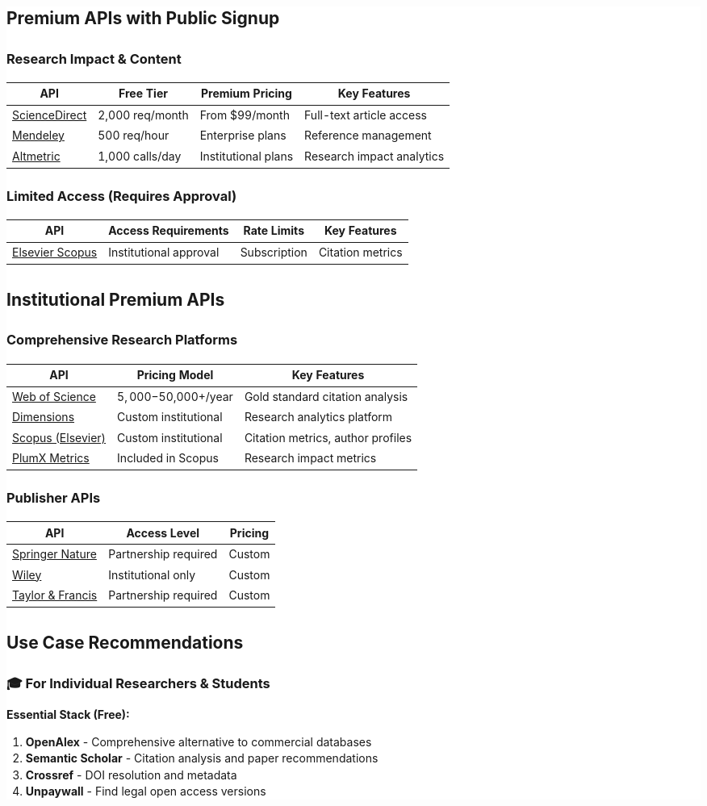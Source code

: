 ## Premium APIs with Public Signup

### Research Impact & Content

| API | Free Tier | Premium Pricing | Key Features |
|-----|-----------|----------------|--------------|
| [ScienceDirect](sciencedirect.md) | 2,000 req/month | From $99/month | Full-text article access |
| [Mendeley](mendeley.md) | 500 req/hour | Enterprise plans | Reference management |
| [Altmetric](altmetric.md) | 1,000 calls/day | Institutional plans | Research impact analytics |

### Limited Access (Requires Approval)

| API | Access Requirements | Rate Limits | Key Features |
|-----|-------------------|-------------|--------------|
| [Elsevier Scopus](scopus.md) | Institutional approval | Subscription | Citation metrics |

## Institutional Premium APIs

### Comprehensive Research Platforms

| API | Pricing Model | Key Features |
|-----|---------------|--------------|
| [Web of Science](web-of-science.md) | $5,000-$50,000+/year | Gold standard citation analysis |
| [Dimensions](dimensions.md) | Custom institutional | Research analytics platform |
| [Scopus (Elsevier)](scopus.md) | Custom institutional | Citation metrics, author profiles |
| [PlumX Metrics](plumx.md) | Included in Scopus | Research impact metrics |

### Publisher APIs

| API | Access Level | Pricing |
|-----|-------------|---------|
| [Springer Nature](springer-nature.md) | Partnership required | Custom |
| [Wiley](wiley.md) | Institutional only | Custom |
| [Taylor & Francis](taylor-francis.md) | Partnership required | Custom |

## Use Case Recommendations

### 🎓 For Individual Researchers & Students

**Essential Stack (Free):**
1. **OpenAlex** - Comprehensive alternative to commercial databases
2. **Semantic Scholar** - Citation analysis and paper recommendations
3. **Crossref** - DOI resolution and metadata
4. **Unpaywall** - Find legal open access versions
